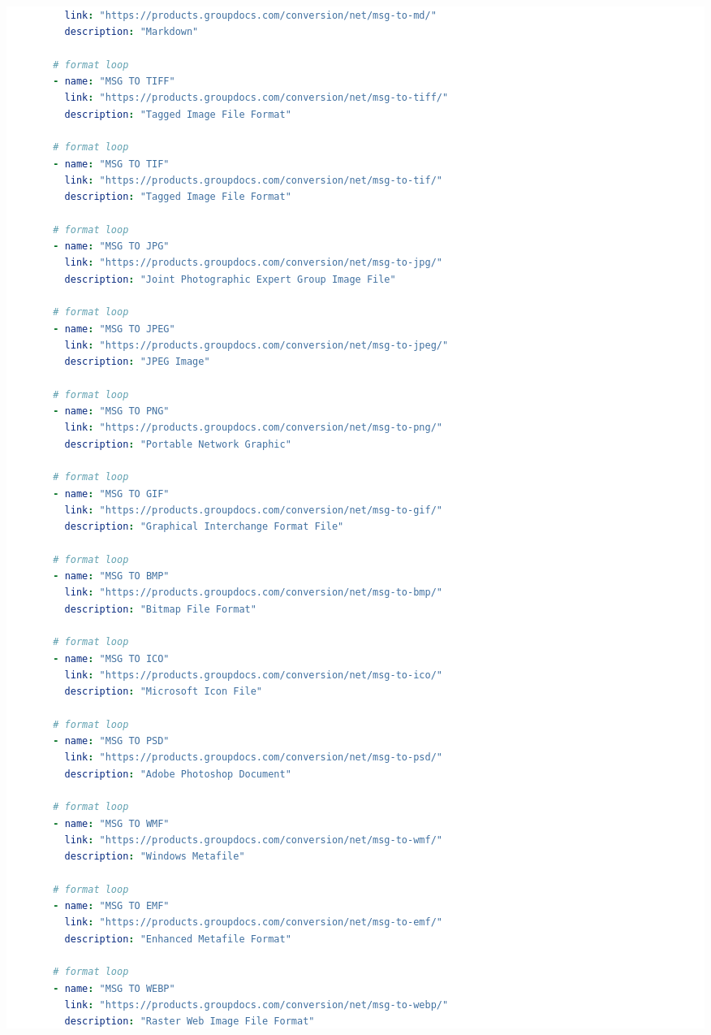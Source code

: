 ```yaml
          link: "https://products.groupdocs.com/conversion/net/msg-to-md/"
          description: "Markdown"

        # format loop
        - name: "MSG TO TIFF"
          link: "https://products.groupdocs.com/conversion/net/msg-to-tiff/"
          description: "Tagged Image File Format"

        # format loop
        - name: "MSG TO TIF"
          link: "https://products.groupdocs.com/conversion/net/msg-to-tif/"
          description: "Tagged Image File Format"

        # format loop
        - name: "MSG TO JPG"
          link: "https://products.groupdocs.com/conversion/net/msg-to-jpg/"
          description: "Joint Photographic Expert Group Image File"

        # format loop
        - name: "MSG TO JPEG"
          link: "https://products.groupdocs.com/conversion/net/msg-to-jpeg/"
          description: "JPEG Image"

        # format loop
        - name: "MSG TO PNG"
          link: "https://products.groupdocs.com/conversion/net/msg-to-png/"
          description: "Portable Network Graphic"

        # format loop
        - name: "MSG TO GIF"
          link: "https://products.groupdocs.com/conversion/net/msg-to-gif/"
          description: "Graphical Interchange Format File"

        # format loop
        - name: "MSG TO BMP"
          link: "https://products.groupdocs.com/conversion/net/msg-to-bmp/"
          description: "Bitmap File Format"

        # format loop
        - name: "MSG TO ICO"
          link: "https://products.groupdocs.com/conversion/net/msg-to-ico/"
          description: "Microsoft Icon File"

        # format loop
        - name: "MSG TO PSD"
          link: "https://products.groupdocs.com/conversion/net/msg-to-psd/"
          description: "Adobe Photoshop Document"

        # format loop
        - name: "MSG TO WMF"
          link: "https://products.groupdocs.com/conversion/net/msg-to-wmf/"
          description: "Windows Metafile"

        # format loop
        - name: "MSG TO EMF"
          link: "https://products.groupdocs.com/conversion/net/msg-to-emf/"
          description: "Enhanced Metafile Format"

        # format loop
        - name: "MSG TO WEBP"
          link: "https://products.groupdocs.com/conversion/net/msg-to-webp/"
          description: "Raster Web Image File Format"

```